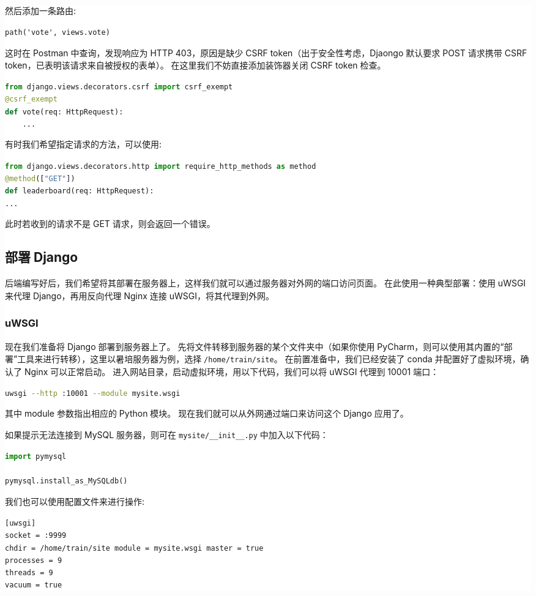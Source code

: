 然后添加一条路由:
```
path('vote', views.vote)
```

这时在 Postman 中查询，发现响应为 HTTP 403，原因是缺少 CSRF token（出于安全性考虑，Djaongo 默认要求 POST 请求携带 CSRF token，已表明该请求来自被授权的表单）。
在这里我们不妨直接添加装饰器关闭 CSRF token 检查。

```python
from django.views.decorators.csrf import csrf_exempt
@csrf_exempt
def vote(req: HttpRequest):
    ...
```

有时我们希望指定请求的方法，可以使用:
```python
from django.views.decorators.http import require_http_methods as method
@method(["GET"])
def leaderboard(req: HttpRequest):
...
```
此时若收到的请求不是 GET 请求，则会返回一个错误。

## 部署 Django

后端编写好后，我们希望将其部署在服务器上，这样我们就可以通过服务器对外网的端口访问页面。
在此使用一种典型部署：使用 uWSGI 来代理 Django，再用反向代理 Nginx 连接 uWSGI，将其代理到外网。

### uWSGI
现在我们准备将 Django 部署到服务器上了。 
先将文件转移到服务器的某个文件夹中（如果你使用 PyCharm，则可以使用其内置的“部署”工具来进行转移），这里以暑培服务器为例，选择 `/home/train/site`。
在前置准备中，我们已经安装了 conda 并配置好了虚拟环境，确认了 Nginx 可以正常启动。
进入网站目录，启动虚拟环境，用以下代码，我们可以将 uWSGI 代理到 10001 端口：

```bash
uwsgi --http :10001 --module mysite.wsgi
```
其中 module 参数指出相应的 Python 模块。 
现在我们就可以从外网通过端口来访问这个 Django 应用了。

如果提示无法连接到 MySQL 服务器，则可在 `mysite/__init__.py` 中加入以下代码：
```python
import pymysql

pymysql.install_as_MySQLdb()
```

我们也可以使用配置文件来进行操作:
```
[uwsgi]
socket = :9999
chdir = /home/train/site module = mysite.wsgi master = true
processes = 9
threads = 9
vacuum = true
```

